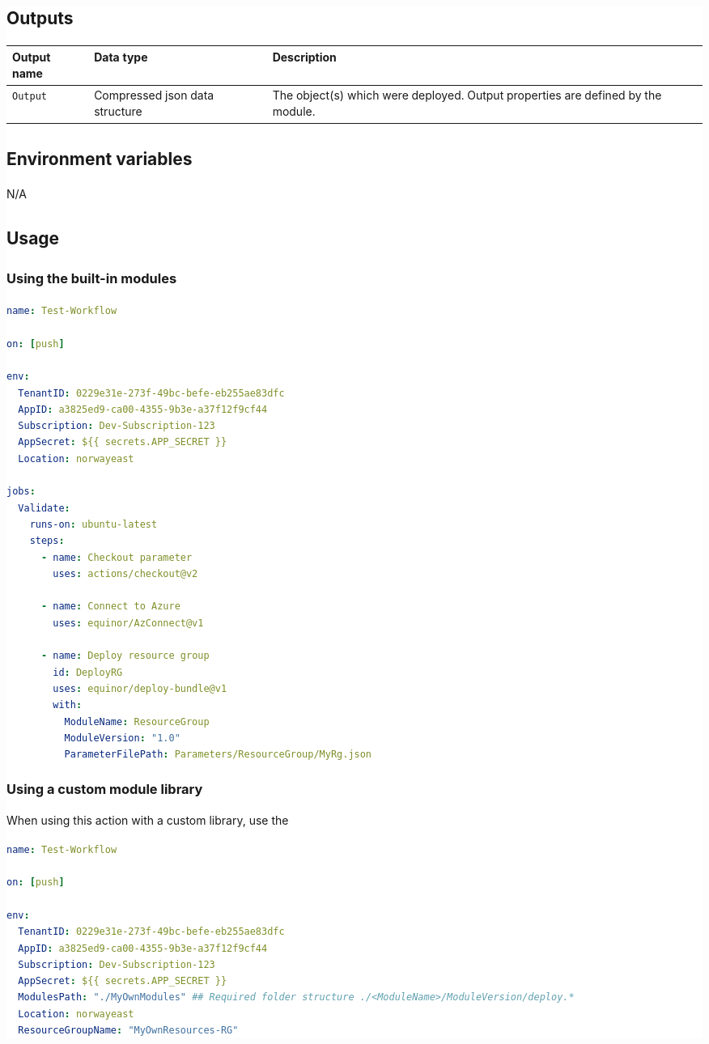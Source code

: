## Outputs

| Output name | Data type                      | Description                                                                     |
| :---------- | :----------------------------- | :------------------------------------------------------------------------------ |
| `Output`    | Compressed json data structure | The object(s) which were deployed. Output properties are defined by the module. |

## Environment variables

N/A

## Usage

### Using the built-in modules

```yml
name: Test-Workflow

on: [push]

env:
  TenantID: 0229e31e-273f-49bc-befe-eb255ae83dfc
  AppID: a3825ed9-ca00-4355-9b3e-a37f12f9cf44
  Subscription: Dev-Subscription-123
  AppSecret: ${{ secrets.APP_SECRET }}
  Location: norwayeast

jobs:
  Validate:
    runs-on: ubuntu-latest
    steps:
      - name: Checkout parameter
        uses: actions/checkout@v2

      - name: Connect to Azure
        uses: equinor/AzConnect@v1

      - name: Deploy resource group
        id: DeployRG
        uses: equinor/deploy-bundle@v1
        with:
          ModuleName: ResourceGroup
          ModuleVersion: "1.0"
          ParameterFilePath: Parameters/ResourceGroup/MyRg.json
```

### Using a custom module library

When using this action with a custom library, use the

```yml
name: Test-Workflow

on: [push]

env:
  TenantID: 0229e31e-273f-49bc-befe-eb255ae83dfc
  AppID: a3825ed9-ca00-4355-9b3e-a37f12f9cf44
  Subscription: Dev-Subscription-123
  AppSecret: ${{ secrets.APP_SECRET }}
  ModulesPath: "./MyOwnModules" ## Required folder structure ./<ModuleName>/ModuleVersion/deploy.*
  Location: norwayeast
  ResourceGroupName: "MyOwnResources-RG"

```